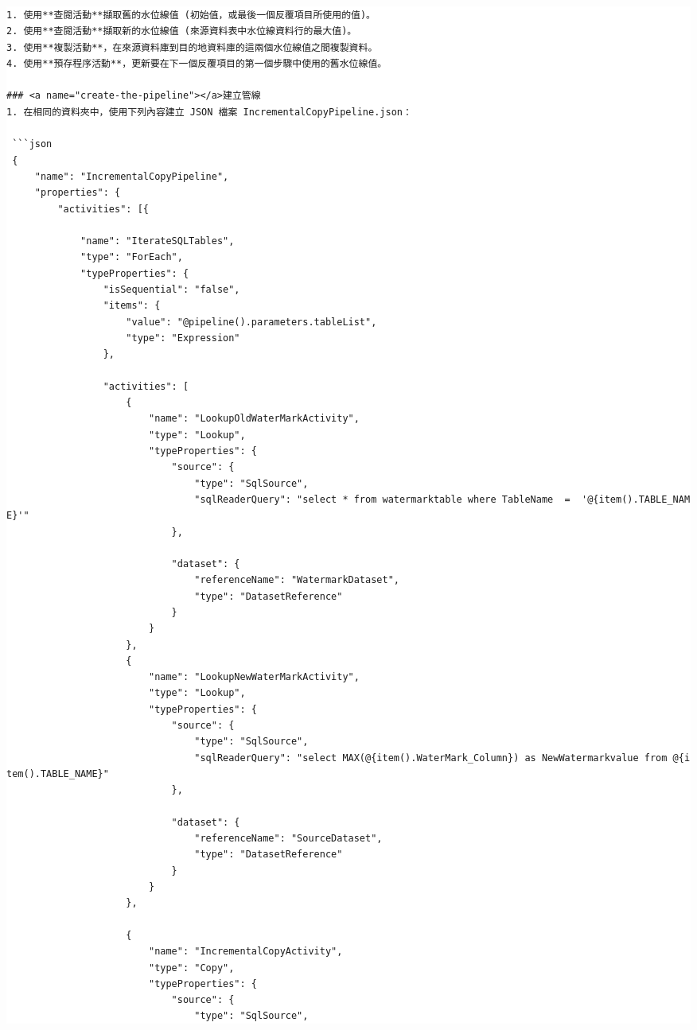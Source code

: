    ```    
1. 使用**查閱活動**擷取舊的水位線值 (初始值，或最後一個反覆項目所使用的值)。
2. 使用**查閱活動**擷取新的水位線值 (來源資料表中水位線資料行的最大值)。
3. 使用**複製活動**，在來源資料庫到目的地資料庫的這兩個水位線值之間複製資料。 
4. 使用**預存程序活動**，更新要在下一個反覆項目的第一個步驟中使用的舊水位線值。 

### <a name="create-the-pipeline"></a>建立管線
1. 在相同的資料夾中，使用下列內容建立 JSON 檔案 IncrementalCopyPipeline.json： 

    ```json
    {
        "name": "IncrementalCopyPipeline",
        "properties": {
            "activities": [{
    
                "name": "IterateSQLTables",
                "type": "ForEach",
                "typeProperties": {
                    "isSequential": "false",
                    "items": {
                        "value": "@pipeline().parameters.tableList",
                        "type": "Expression"
                    },
    
                    "activities": [
                        {
                            "name": "LookupOldWaterMarkActivity",
                            "type": "Lookup",
                            "typeProperties": {
                                "source": {
                                    "type": "SqlSource",
                                    "sqlReaderQuery": "select * from watermarktable where TableName  =  '@{item().TABLE_NAME}'"
                                },
    
                                "dataset": {
                                    "referenceName": "WatermarkDataset",
                                    "type": "DatasetReference"
                                }
                            }
                        },
                        {
                            "name": "LookupNewWaterMarkActivity",
                            "type": "Lookup",
                            "typeProperties": {
                                "source": {
                                    "type": "SqlSource",
                                    "sqlReaderQuery": "select MAX(@{item().WaterMark_Column}) as NewWatermarkvalue from @{item().TABLE_NAME}"
                                },
    
                                "dataset": {
                                    "referenceName": "SourceDataset",
                                    "type": "DatasetReference"
                                }
                            }
                        },
    
                        {
                            "name": "IncrementalCopyActivity",
                            "type": "Copy",
                            "typeProperties": {
                                "source": {
                                    "type": "SqlSource",
   ```